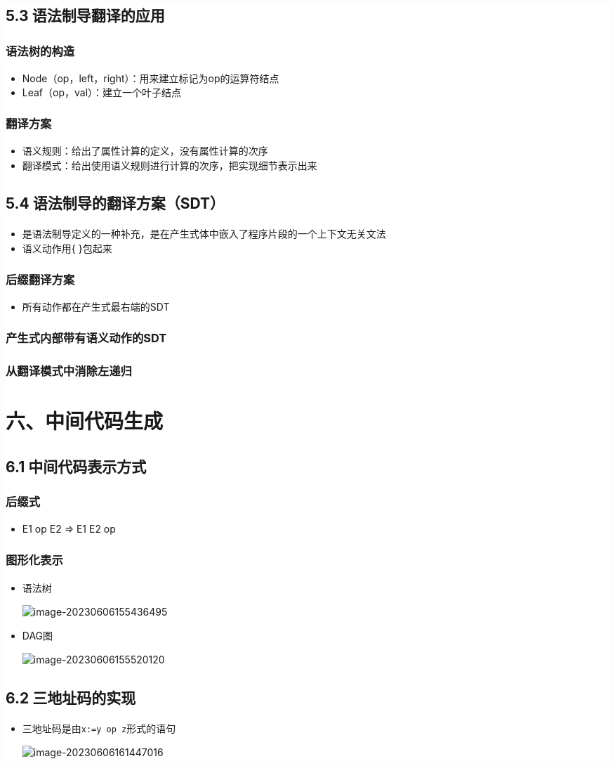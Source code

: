 ## 5.3 语法制导翻译的应用

### 语法树的构造

* Node（op，left，right）：用来建立标记为op的运算符结点
* Leaf（op，val）：建立一个叶子结点

### 翻译方案

* 语义规则：给出了属性计算的定义，没有属性计算的次序
* 翻译模式：给出使用语义规则进行计算的次序，把实现细节表示出来

## 5.4 语法制导的翻译方案（SDT）

* 是语法制导定义的一种补充，是在产生式体中嵌入了程序片段的一个上下文无关文法
* 语义动作用{ }包起来

### 后缀翻译方案

* 所有动作都在产生式最右端的SDT

### 产生式内部带有语义动作的SDT

### 从翻译模式中消除左递归

# 六、中间代码生成

## 6.1 中间代码表示方式

### 后缀式

* E1 op E2  =>  E1 E2 op

### 图形化表示

* 语法树

  ![image-20230606155436495](C:\Users\仵六七\AppData\Roaming\Typora\typora-user-images\image-20230606155436495.png)

* DAG图

  ![image-20230606155520120](C:\Users\仵六七\AppData\Roaming\Typora\typora-user-images\image-20230606155520120.png)

  

## 6.2 三地址码的实现

* 三地址码是由`x:=y op z`形式的语句

  ![image-20230606161447016](C:\Users\仵六七\AppData\Roaming\Typora\typora-user-images\image-20230606161447016.png)
